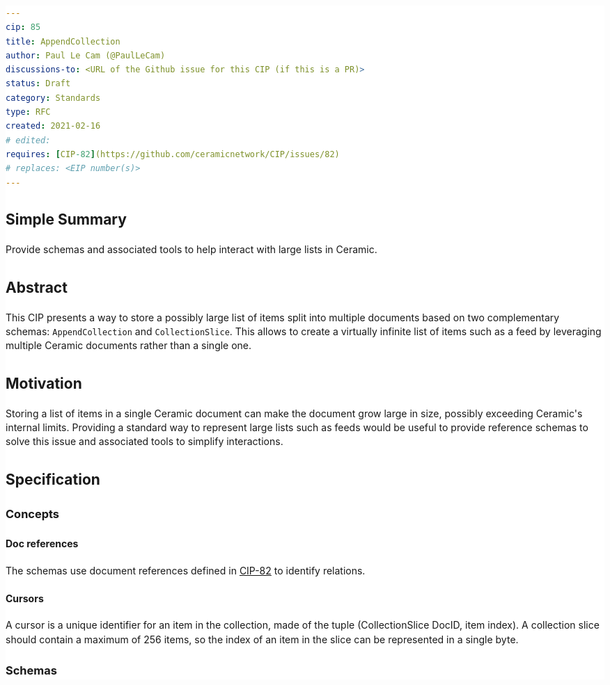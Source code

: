 ```yaml
---
cip: 85
title: AppendCollection
author: Paul Le Cam (@PaulLeCam)
discussions-to: <URL of the Github issue for this CIP (if this is a PR)>
status: Draft
category: Standards
type: RFC
created: 2021-02-16
# edited:
requires: [CIP-82](https://github.com/ceramicnetwork/CIP/issues/82)
# replaces: <EIP number(s)>
---
```


## Simple Summary

Provide schemas and associated tools to help interact with large lists in Ceramic.

## Abstract

This CIP presents a way to store a possibly large list of items split into multiple documents based on two complementary schemas: `AppendCollection` and `CollectionSlice`.
This allows to create a virtually infinite list of items such as a feed by leveraging multiple Ceramic documents rather than a single one.

## Motivation

Storing a list of items in a single Ceramic document can make the document grow large in size, possibly exceeding Ceramic's internal limits.
Providing a standard way to represent large lists such as feeds would be useful to provide reference schemas to solve this issue and associated tools to simplify interactions.

## Specification

### Concepts

#### Doc references

The schemas use document references defined in [CIP-82](https://github.com/ceramicnetwork/CIP/issues/82) to identify relations.

#### Cursors

A cursor is a unique identifier for an item in the collection, made of the tuple (CollectionSlice DocID, item index).
A collection slice should contain a maximum of 256 items, so the index of an item in the slice can be represented in a single byte.

### Schemas
